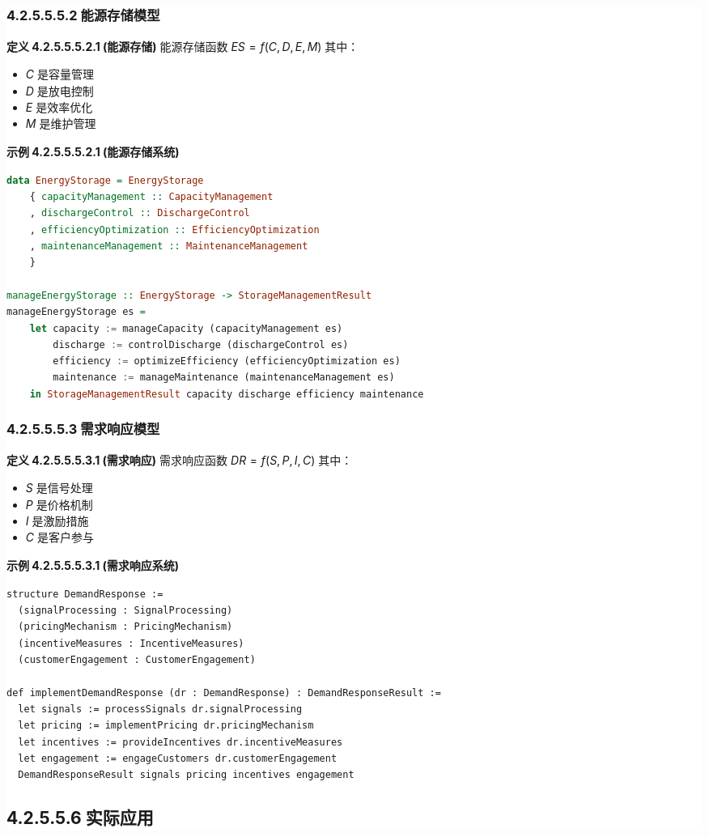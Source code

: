 ### 4.2.5.5.5.2 能源存储模型

**定义 4.2.5.5.5.2.1 (能源存储)**
能源存储函数 $ES = f(C, D, E, M)$ 其中：
- $C$ 是容量管理
- $D$ 是放电控制
- $E$ 是效率优化
- $M$ 是维护管理

**示例 4.2.5.5.5.2.1 (能源存储系统)**
```haskell
data EnergyStorage = EnergyStorage
    { capacityManagement :: CapacityManagement
    , dischargeControl :: DischargeControl
    , efficiencyOptimization :: EfficiencyOptimization
    , maintenanceManagement :: MaintenanceManagement
    }

manageEnergyStorage :: EnergyStorage -> StorageManagementResult
manageEnergyStorage es = 
    let capacity := manageCapacity (capacityManagement es)
        discharge := controlDischarge (dischargeControl es)
        efficiency := optimizeEfficiency (efficiencyOptimization es)
        maintenance := manageMaintenance (maintenanceManagement es)
    in StorageManagementResult capacity discharge efficiency maintenance
```

### 4.2.5.5.5.3 需求响应模型

**定义 4.2.5.5.5.3.1 (需求响应)**
需求响应函数 $DR = f(S, P, I, C)$ 其中：
- $S$ 是信号处理
- $P$ 是价格机制
- $I$ 是激励措施
- $C$ 是客户参与

**示例 4.2.5.5.5.3.1 (需求响应系统)**
```lean
structure DemandResponse :=
  (signalProcessing : SignalProcessing)
  (pricingMechanism : PricingMechanism)
  (incentiveMeasures : IncentiveMeasures)
  (customerEngagement : CustomerEngagement)

def implementDemandResponse (dr : DemandResponse) : DemandResponseResult :=
  let signals := processSignals dr.signalProcessing
  let pricing := implementPricing dr.pricingMechanism
  let incentives := provideIncentives dr.incentiveMeasures
  let engagement := engageCustomers dr.customerEngagement
  DemandResponseResult signals pricing incentives engagement
```

## 4.2.5.5.6 实际应用
